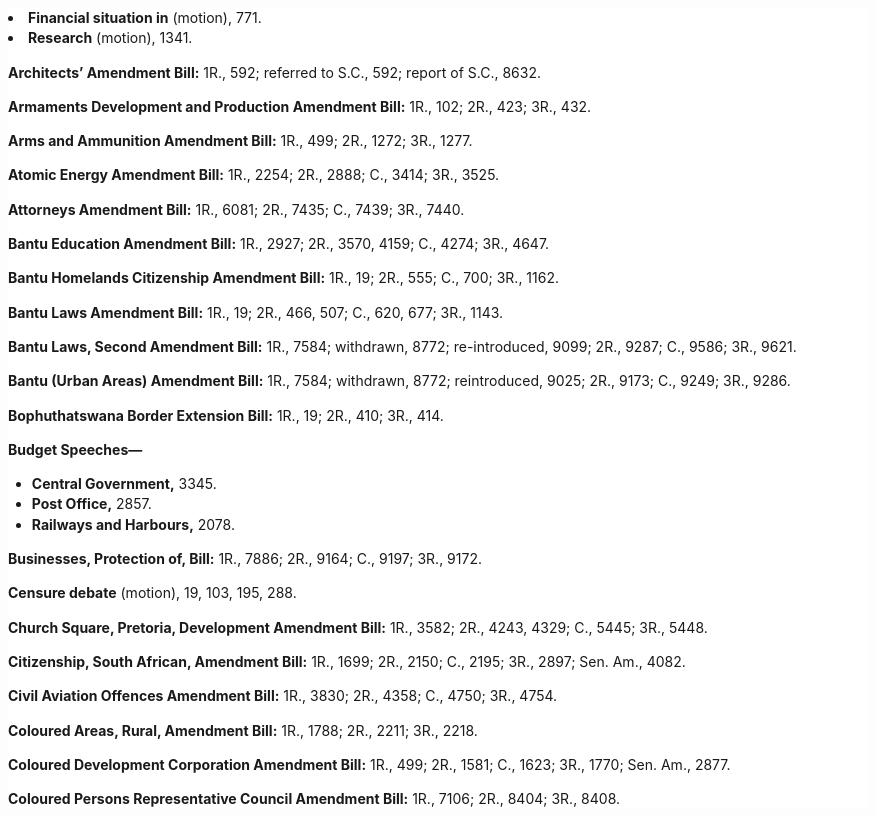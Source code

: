 <li><b>Financial situation in</b> (motion), 771.</li>

<li><b>Research</b> (motion), 1341.</li>

</ul>

<p><b>Architects&#x2019; Amendment Bill:</b> 1R., 592; referred to S.C., 592; report of S.C., 8632.</p>

<p><b>Armaments Development and Production Amendment Bill:</b> 1R., 102; 2R., 423; 3R., 432.</p>

<p><b>Arms and Ammunition Amendment Bill:</b> 1R., 499; 2R., 1272; 3R., 1277.</p>

<p><b>Atomic Energy Amendment Bill:</b> 1R., 2254; 2R., 2888; C., 3414; 3R., 3525.</p>

<p><b>Attorneys Amendment Bill:</b> 1R., 6081; 2R., 7435; C., 7439; 3R., 7440.</p>

<p><b>Bantu Education Amendment Bill:</b> 1R., 2927; 2R., 3570, 4159; C., 4274; 3R., 4647.</p>

<p><b>Bantu Homelands Citizenship Amendment Bill:</b> 1R., 19; 2R., 555; C., 700; 3R., 1162.</p>

<p><b>Bantu Laws Amendment Bill:</b> 1R., 19; 2R., 466, 507; C., 620, 677; 3R., 1143.</p>

<p><b>Bantu Laws, Second Amendment Bill:</b> 1R., 7584; withdrawn, 8772; re-introduced, 9099; 2R., 9287; C., 9586; 3R., 9621.</p>

<p><b>Bantu (Urban Areas) Amendment Bill:</b> 1R., 7584; withdrawn, 8772; reintroduced, 9025; 2R., 9173; C., 9249; 3R., 9286.</p>

<p><b><span class="col_xii" refersTo="page_0010"/>Bophuthatswana Border Extension Bill:</b> 1R., 19; 2R., 410; 3R., 414.</p>

<p><b>Budget Speeches&#x2014;</b></p>

<ul>

<li><b>Central Government,</b> 3345.</li>

<li><b>Post Office,</b> 2857.</li>

<li><b>Railways and Harbours,</b> 2078.</li>

</ul>

<p><b>Businesses, Protection of, Bill:</b> 1R., 7886; 2R., 9164; C., 9197; 3R., 9172.</p>

<p><b>Censure debate</b> (motion), 19, 103, 195, 288.</p>

<p><b>Church Square, Pretoria, Development Amendment Bill:</b> 1R., 3582; 2R., 4243, 4329; C., 5445; 3R., 5448.</p>

<p><b>Citizenship, South African, Amendment Bill:</b> 1R., 1699; 2R., 2150; C., 2195; 3R., 2897; Sen. Am., 4082.</p>

<p><b>Civil Aviation Offences Amendment Bill:</b> 1R., 3830; 2R., 4358; C., 4750; 3R., 4754.</p>

<p><b>Coloured Areas, Rural, Amendment Bill:</b> 1R., 1788; 2R., 2211; 3R., 2218.</p>

<p><b>Coloured Development Corporation Amendment Bill:</b> 1R., 499; 2R., 1581; C., 1623; 3R., 1770; Sen. Am., 2877.</p>

<p><b>Coloured Persons Representative Council Amendment Bill:</b> 1R., 7106; 2R., 8404; 3R., 8408.</p>
